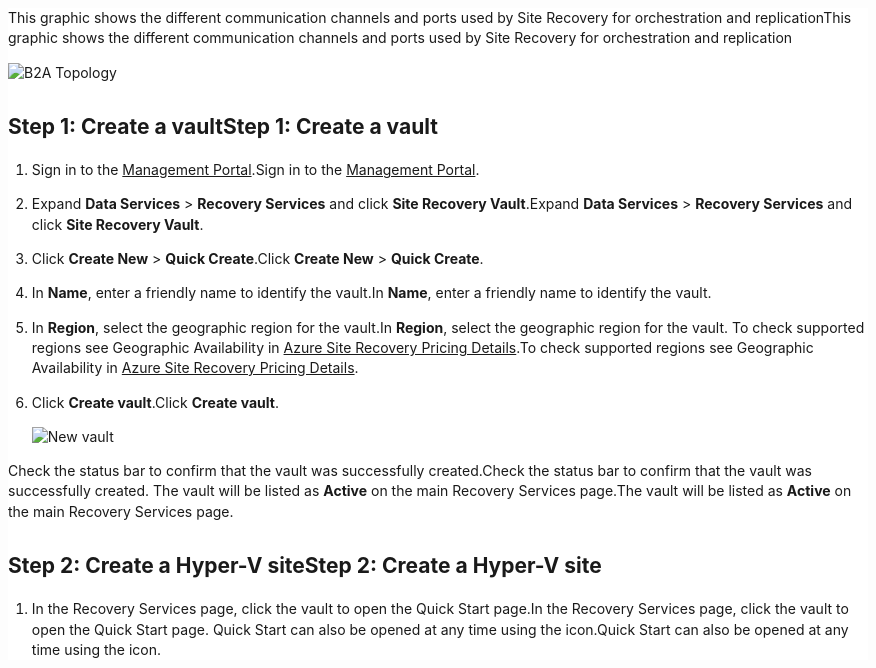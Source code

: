 <span data-ttu-id="f0638-158">This graphic shows the different communication channels and ports used by Site Recovery for orchestration and replication</span><span class="sxs-lookup"><span data-stu-id="f0638-158">This graphic shows the different communication channels and ports used by Site Recovery for orchestration and replication</span></span>

![B2A Topology](https://docstestmedia1.blob.core.windows.net/azure-media/articles/site-recovery/media/site-recovery-hyper-v-site-to-azure-classic/b2a-topology.png)

## <a name="step-1-create-a-vault"></a><span data-ttu-id="f0638-160">Step 1: Create a vault</span><span class="sxs-lookup"><span data-stu-id="f0638-160">Step 1: Create a vault</span></span>
1. <span data-ttu-id="f0638-161">Sign in to the [Management Portal](https://portal.azure.com).</span><span class="sxs-lookup"><span data-stu-id="f0638-161">Sign in to the [Management Portal](https://portal.azure.com).</span></span>
2. <span data-ttu-id="f0638-162">Expand **Data Services** > **Recovery Services** and click **Site Recovery Vault**.</span><span class="sxs-lookup"><span data-stu-id="f0638-162">Expand **Data Services** > **Recovery Services** and click **Site Recovery Vault**.</span></span>
3. <span data-ttu-id="f0638-163">Click **Create New** > **Quick Create**.</span><span class="sxs-lookup"><span data-stu-id="f0638-163">Click **Create New** > **Quick Create**.</span></span>
4. <span data-ttu-id="f0638-164">In **Name**, enter a friendly name to identify the vault.</span><span class="sxs-lookup"><span data-stu-id="f0638-164">In **Name**, enter a friendly name to identify the vault.</span></span>
5. <span data-ttu-id="f0638-165">In **Region**, select the geographic region for the vault.</span><span class="sxs-lookup"><span data-stu-id="f0638-165">In **Region**, select the geographic region for the vault.</span></span> <span data-ttu-id="f0638-166">To check supported regions see Geographic Availability in [Azure Site Recovery Pricing Details](https://azure.microsoft.com/pricing/details/site-recovery/).</span><span class="sxs-lookup"><span data-stu-id="f0638-166">To check supported regions see Geographic Availability in [Azure Site Recovery Pricing Details](https://azure.microsoft.com/pricing/details/site-recovery/).</span></span>
6. <span data-ttu-id="f0638-167">Click **Create vault**.</span><span class="sxs-lookup"><span data-stu-id="f0638-167">Click **Create vault**.</span></span>

    ![New vault](https://docstestmedia1.blob.core.windows.net/azure-media/articles/site-recovery/media/site-recovery-hyper-v-site-to-azure-classic/vault.png)

<span data-ttu-id="f0638-169">Check the status bar to confirm that the vault was successfully created.</span><span class="sxs-lookup"><span data-stu-id="f0638-169">Check the status bar to confirm that the vault was successfully created.</span></span> <span data-ttu-id="f0638-170">The vault will be listed as **Active** on the main Recovery Services page.</span><span class="sxs-lookup"><span data-stu-id="f0638-170">The vault will be listed as **Active** on the main Recovery Services page.</span></span>

## <a name="step-2-create-a-hyper-v-site"></a><span data-ttu-id="f0638-171">Step 2: Create a Hyper-V site</span><span class="sxs-lookup"><span data-stu-id="f0638-171">Step 2: Create a Hyper-V site</span></span>
1. <span data-ttu-id="f0638-172">In the Recovery Services page, click the vault to open the Quick Start page.</span><span class="sxs-lookup"><span data-stu-id="f0638-172">In the Recovery Services page, click the vault to open the Quick Start page.</span></span> <span data-ttu-id="f0638-173">Quick Start can also be opened at any time using the icon.</span><span class="sxs-lookup"><span data-stu-id="f0638-173">Quick Start can also be opened at any time using the icon.</span></span>
